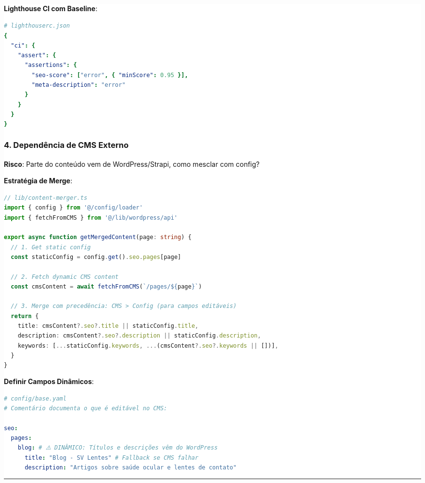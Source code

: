 **Lighthouse CI com Baseline**:
```yaml
# lighthouserc.json
{
  "ci": {
    "assert": {
      "assertions": {
        "seo-score": ["error", { "minScore": 0.95 }],
        "meta-description": "error"
      }
    }
  }
}
```

### 4. Dependência de CMS Externo

**Risco**: Parte do conteúdo vem de WordPress/Strapi, como mesclar com config?

**Estratégia de Merge**:

```typescript
// lib/content-merger.ts
import { config } from '@/config/loader'
import { fetchFromCMS } from '@/lib/wordpress/api'

export async function getMergedContent(page: string) {
  // 1. Get static config
  const staticConfig = config.get().seo.pages[page]

  // 2. Fetch dynamic CMS content
  const cmsContent = await fetchFromCMS(`/pages/${page}`)

  // 3. Merge com precedência: CMS > Config (para campos editáveis)
  return {
    title: cmsContent?.seo?.title || staticConfig.title,
    description: cmsContent?.seo?.description || staticConfig.description,
    keywords: [...staticConfig.keywords, ...(cmsContent?.seo?.keywords || [])],
  }
}
```

**Definir Campos Dinâmicos**:
```yaml
# config/base.yaml
# Comentário documenta o que é editável no CMS:

seo:
  pages:
    blog: # ⚠️ DINÂMICO: Títulos e descrições vêm do WordPress
      title: "Blog - SV Lentes" # Fallback se CMS falhar
      description: "Artigos sobre saúde ocular e lentes de contato"
```

---